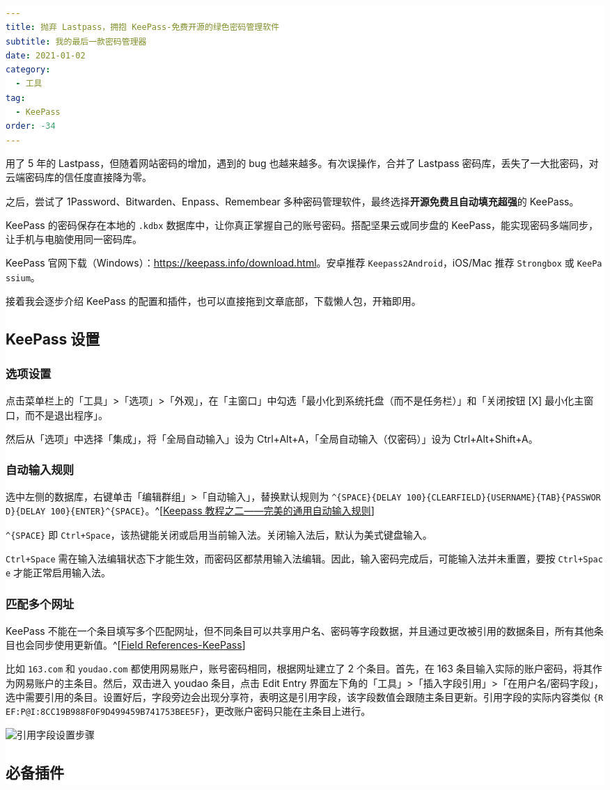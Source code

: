 ```yaml
---
title: 抛弃 Lastpass，拥抱 KeePass-免费开源的绿色密码管理软件
subtitle: 我的最后一款密码管理器
date: 2021-01-02
category:
  - 工具
tag:
  - KeePass
order: -34
---
```


用了 5 年的 Lastpass，但随着网站密码的增加，遇到的 bug 也越来越多。有次误操作，合并了 Lastpass 密码库，丢失了一大批密码，对云端密码库的信任度直接降为零。

之后，尝试了 1Password、Bitwarden、Enpass、Remembear 多种密码管理软件，最终选择**开源免费且自动填充超强**的 KeePass。

KeePass 的密码保存在本地的 `.kdbx` 数据库中，让你真正掌握自己的账号密码。搭配坚果云或同步盘的 KeePass，能实现密码多端同步，让手机与电脑使用同一密码库。

KeePass 官网下载（Windows）：<https://keepass.info/download.html>。安卓推荐 `Keepass2Android`，iOS/Mac 推荐 `Strongbox` 或 `KeePassium`。

接着我会逐步介绍 KeePass 的配置和插件，也可以直接拖到文章底部，下载懒人包，开箱即用。

## KeePass 设置

### 选项设置

点击菜单栏上的「工具」>「选项」>「外观」，在「主窗口」中勾选「最小化到系统托盘（而不是任务栏）」和「关闭按钮 [X] 最小化主窗口，而不是退出程序」。

然后从「选项」中选择「集成」，将「全局自动输入」设为 Ctrl+Alt+A，「全局自动输入（仅密码）」设为 Ctrl+Alt+Shift+A。

### 自动输入规则

选中左侧的数据库，右键单击「编辑群组」>「自动输入」，替换默认规则为 `^{SPACE}{DELAY 100}{CLEARFIELD}{USERNAME}{TAB}{PASSWORD}{DELAY 100}{ENTER}^{SPACE}`。^[[Keepass 教程之二——完美的通用自动输入规则](https://blog.csdn.net/SingWarm/article/details/90669580)]

`^{SPACE}` 即 `Ctrl+Space`，该热键能关闭或启用当前输入法。关闭输入法后，默认为美式键盘输入。

`Ctrl+Space` 需在输入法编辑状态下才能生效，而密码区都禁用输入法编辑。因此，输入密码完成后，可能输入法并未重置，要按 `Ctrl+Space` 才能正常启用输入法。

### 匹配多个网址

KeePass 不能在一个条目填写多个匹配网址，但不同条目可以共享用户名、密码等字段数据，并且通过更改被引用的数据条目，所有其他条目也会同步使用更新值。^[[Field References-KeePass](https://keepass.info/help/base/fieldrefs.html)]

比如 `163.com` 和 `youdao.com` 都使用网易账户，账号密码相同，根据网址建立了 2 个条目。首先，在 163 条目输入实际的账户密码，将其作为网易账户的主条目。然后，双击进入 youdao 条目，点击 Edit Entry 界面左下角的「工具」>「插入字段引用」>「在用户名/密码字段」，选中需要引用的条目。设置好后，字段旁边会出现分享符，表明这是引用字段，该字段数值会跟随主条目更新。引用字段的实际内容类似 `{REF:P@I:8CC19B988F0F9D499459B741753BEE5F}`，更改账户密码只能在主条目上进行。

![](https://img.gpt-vip.top/2022-10-18-11-41-15.png "引用字段设置步骤")

## 必备插件
